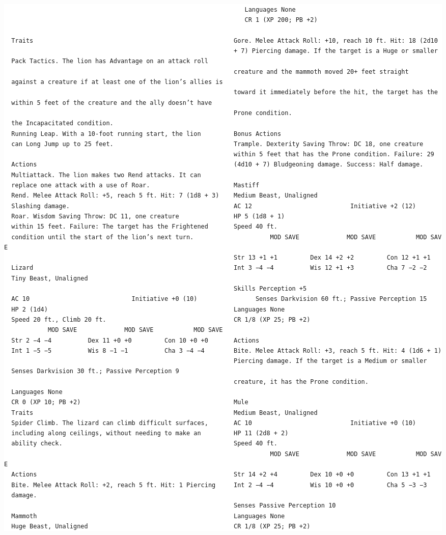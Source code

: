                                                                       Languages None
                                                                      CR 1 (XP 200; PB +2)

      Traits                                                       Gore. Melee Attack Roll: +10, reach 10 ft. Hit: 18 (2d10
                                                                   + 7) Piercing damage. If the target is a Huge or smaller
      Pack Tactics. The lion has Advantage on an attack roll
                                                                   creature and the mammoth moved 20+ feet straight
      against a creature if at least one of the lion’s allies is
                                                                   toward it immediately before the hit, the target has the
      within 5 feet of the creature and the ally doesn’t have
                                                                   Prone condition.
      the Incapacitated condition.
      Running Leap. With a 10-foot running start, the lion         Bonus Actions
      can Long Jump up to 25 feet.                                 Trample. Dexterity Saving Throw: DC 18, one creature
                                                                   within 5 feet that has the Prone condition. Failure: 29
      Actions                                                      (4d10 + 7) Bludgeoning damage. Success: Half damage.
      Multiattack. The lion makes two Rend attacks. It can
      replace one attack with a use of Roar.                       Mastiff
      Rend. Melee Attack Roll: +5, reach 5 ft. Hit: 7 (1d8 + 3)    Medium Beast, Unaligned
      Slashing damage.                                             AC 12 		                   Initiative +2 (12)
      Roar. Wisdom Saving Throw: DC 11, one creature               HP 5 (1d8 + 1)
      within 15 feet. Failure: The target has the Frightened       Speed 40 ft.
      condition until the start of the lion’s next turn.                     MOD SAVE             MOD SAVE           MOD SAVE
                                                                   Str 13 +1 +1         Dex 14 +2 +2         Con 12 +1 +1
      Lizard                                                       Int 3 −4 −4          Wis 12 +1 +3         Cha 7 −2 −2
      Tiny Beast, Unaligned
                                                                   Skills Perception +5
      AC 10 		                   Initiative +0 (10)                Senses Darkvision 60 ft.; Passive Perception 15
      HP 2 (1d4)                                                   Languages None
      Speed 20 ft., Climb 20 ft.                                   CR 1/8 (XP 25; PB +2)
                MOD SAVE             MOD SAVE           MOD SAVE
      Str 2 −4 −4          Dex 11 +0 +0         Con 10 +0 +0       Actions
      Int 1 −5 −5          Wis 8 −1 −1          Cha 3 −4 −4        Bite. Melee Attack Roll: +3, reach 5 ft. Hit: 4 (1d6 + 1)
                                                                   Piercing damage. If the target is a Medium or smaller
      Senses Darkvision 30 ft.; Passive Perception 9
                                                                   creature, it has the Prone condition.
      Languages None
      CR 0 (XP 10; PB +2)                                          Mule
      Traits                                                       Medium Beast, Unaligned
      Spider Climb. The lizard can climb difficult surfaces,       AC 10 		                   Initiative +0 (10)
      including along ceilings, without needing to make an         HP 11 (2d8 + 2)
      ability check.                                               Speed 40 ft.
                                                                             MOD SAVE             MOD SAVE           MOD SAVE
      Actions                                                      Str 14 +2 +4         Dex 10 +0 +0         Con 13 +1 +1
      Bite. Melee Attack Roll: +2, reach 5 ft. Hit: 1 Piercing     Int 2 −4 −4          Wis 10 +0 +0         Cha 5 −3 −3
      damage.
                                                                   Senses Passive Perception 10
      Mammoth                                                      Languages None
      Huge Beast, Unaligned                                        CR 1/8 (XP 25; PB +2)
